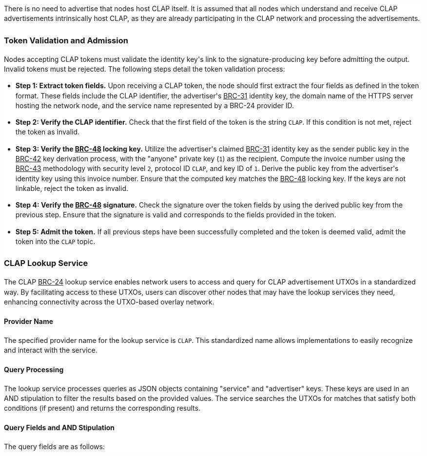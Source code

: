 There is no need to advertise that nodes host CLAP itself. It is assumed that all nodes which understand and receive CLAP advertisements intrinsically host CLAP, as they are already participating in the CLAP network and processing the advertisements.

### Token Validation and Admission

Nodes accepting CLAP tokens must validate the identity key's link to the signature-producing key before admitting the output. Invalid tokens must be rejected. The following steps detail the token validation process:

- **Step 1: Extract token fields.** Upon receiving a CLAP token, the node should first extract the four fields as defined in the token format. These fields include the CLAP identifier, the advertiser's [BRC-31](../peer-to-peer/0031.md) identity key, the domain name of the HTTPS server hosting the network node, and the service name represented by a BRC-24 provider ID.

- **Step 2: Verify the CLAP identifier.** Check that the first field of the token is the string `CLAP`. If this condition is not met, reject the token as invalid.

- **Step 3: Verify the [BRC-48](../scripts/0048.md) locking key.** Utilize the advertiser's claimed [BRC-31](../peer-to-peer/0031.md) identity key as the sender public key in the [BRC-42](../key-derivation/0042.md) key derivation process, with the "anyone" private key (`1`) as the recipient. Compute the invoice number using the [BRC-43](../key-derivation/0043.md) methodology with security level `2`, protocol ID `CLAP`, and key ID of `1`. Derive the public key from the advertiser's identity key using this invoice number. Ensure that the computed key matches the [BRC-48](../scripts/0048.md) locking key. If the keys are not linkable, reject the token as invalid.

- **Step 4: Verify the [BRC-48](../scripts/0048.md) signature.** Check the signature over the token fields by using the derived public key from the previous step. Ensure that the signature is valid and corresponds to the fields provided in the token.

- **Step 5: Admit the token.** If all previous steps have been successfully completed and the token is deemed valid, admit the token into the `CLAP` topic.

### CLAP Lookup Service

The CLAP [BRC-24](./0024.md) lookup service enables network users to access and query for CLAP advertisement UTXOs in a standardized way. By facilitating access to these UTXOs, users can discover other nodes that may have the lookup services they need, enhancing connectivity across the UTXO-based overlay network.

#### Provider Name

The specified provider name for the lookup service is `CLAP`. This standardized name allows implementations to easily recognize and interact with the service.

#### Query Processing

The lookup service processes queries as JSON objects containing "service" and "advertiser" keys. These keys are used in an AND stipulation to filter the results based on the provided values. The service searches the UTXOs for matches that satisfy both conditions (if present) and returns the corresponding results.

#### Query Fields and AND Stipulation

The query fields are as follows:
